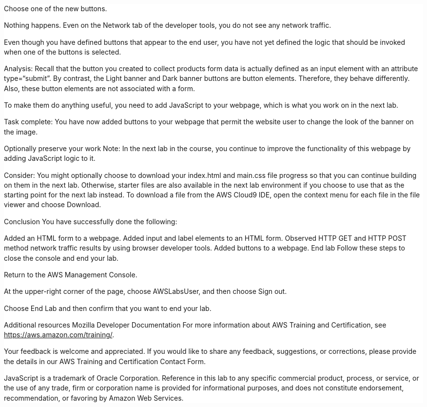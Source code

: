 Choose one of the new buttons.

Nothing happens. Even on the Network tab of the developer tools, you do not see any network traffic.

Even though you have defined buttons that appear to the end user, you have not yet defined the logic that should be invoked when one of the buttons is selected.

 Analysis: Recall that the button you created to collect products form data is actually defined as an input element with an attribute type=“submit”. By contrast, the Light banner and Dark banner buttons are button elements. Therefore, they behave differently. Also, these button elements are not associated with a form.

To make them do anything useful, you need to add JavaScript to your webpage, which is what you work on in the next lab.

 Task complete: You have now added buttons to your webpage that permit the website user to change the look of the banner on the image.

Optionally preserve your work
 Note: In the next lab in the course, you continue to improve the functionality of this webpage by adding JavaScript logic to it.

 Consider: You might optionally choose to download your index.html and main.css file progress so that you can continue building on them in the next lab. Otherwise, starter files are also available in the next lab environment if you choose to use that as the starting point for the next lab instead. To download a file from the AWS Cloud9 IDE, open the context menu for each file in the file viewer and choose Download.

Conclusion
You have successfully done the following:

Added an HTML form to a webpage.
Added input and label elements to an HTML form.
Observed HTTP GET and HTTP POST method network traffic results by using browser developer tools.
Added buttons to a webpage.
End lab
Follow these steps to close the console and end your lab.

Return to the AWS Management Console.

At the upper-right corner of the page, choose AWSLabsUser, and then choose Sign out.

Choose End Lab and then confirm that you want to end your lab.

Additional resources
Mozilla Developer Documentation
For more information about AWS Training and Certification, see https://aws.amazon.com/training/.

Your feedback is welcome and appreciated.
If you would like to share any feedback, suggestions, or corrections, please provide the details in our AWS Training and Certification Contact Form.

JavaScript is a trademark of Oracle Corporation. Reference in this lab to any specific commercial product, process, or service, or the use of any trade, firm or corporation name is provided for informational purposes, and does not constitute endorsement, recommendation, or favoring by Amazon Web Services.
